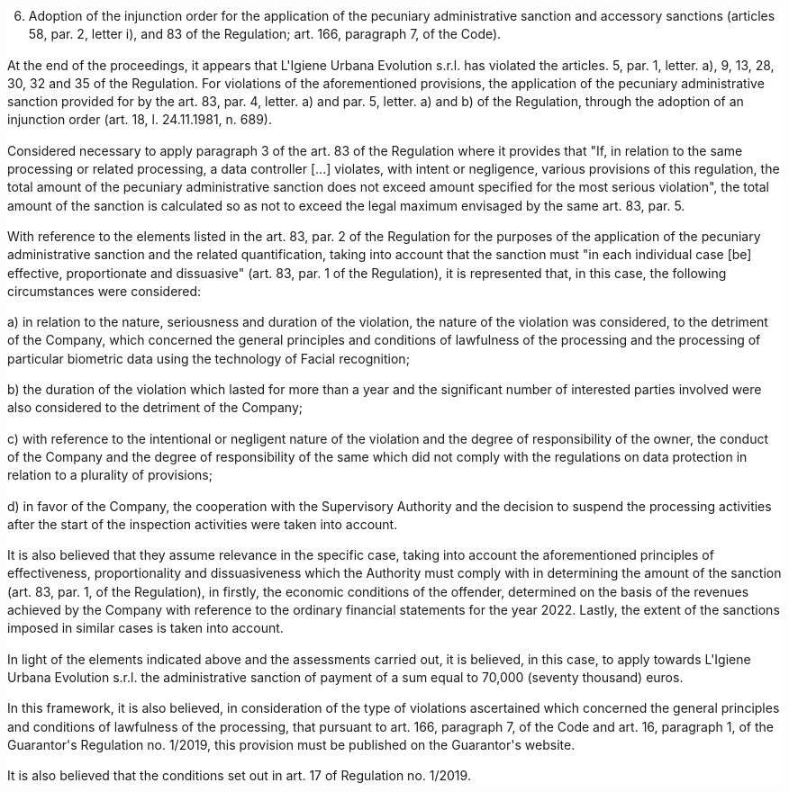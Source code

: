 6. Adoption of the injunction order for the application of the pecuniary administrative sanction and accessory sanctions (articles 58, par. 2, letter i), and 83 of the Regulation; art. 166, paragraph 7, of the Code).

At the end of the proceedings, it appears that L'Igiene Urbana Evolution s.r.l. has violated the articles. 5, par. 1, letter. a), 9, 13, 28, 30, 32 and 35 of the Regulation. For violations of the aforementioned provisions, the application of the pecuniary administrative sanction provided for by the art. 83, par. 4, letter. a) and par. 5, letter. a) and b) of the Regulation, through the adoption of an injunction order (art. 18, l. 24.11.1981, n. 689).

Considered necessary to apply paragraph 3 of the art. 83 of the Regulation where it provides that "If, in relation to the same processing or related processing, a data controller \[...\] violates, with intent or negligence, various provisions of this regulation, the total amount of the pecuniary administrative sanction does not exceed amount specified for the most serious violation", the total amount of the sanction is calculated so as not to exceed the legal maximum envisaged by the same art. 83, par. 5.

With reference to the elements listed in the art. 83, par. 2 of the Regulation for the purposes of the application of the pecuniary administrative sanction and the related quantification, taking into account that the sanction must "in each individual case \[be\] effective, proportionate and dissuasive" (art. 83, par. 1 of the Regulation), it is represented that, in this case, the following circumstances were considered:

a) in relation to the nature, seriousness and duration of the violation, the nature of the violation was considered, to the detriment of the Company, which concerned the general principles and conditions of lawfulness of the processing and the processing of particular biometric data using the technology of Facial recognition;

b) the duration of the violation which lasted for more than a year and the significant number of interested parties involved were also considered to the detriment of the Company;

c) with reference to the intentional or negligent nature of the violation and the degree of responsibility of the owner, the conduct of the Company and the degree of responsibility of the same which did not comply with the regulations on data protection in relation to a plurality of provisions;

d) in favor of the Company, the cooperation with the Supervisory Authority and the decision to suspend the processing activities after the start of the inspection activities were taken into account.

It is also believed that they assume relevance in the specific case, taking into account the aforementioned principles of effectiveness, proportionality and dissuasiveness which the Authority must comply with in determining the amount of the sanction (art. 83, par. 1, of the Regulation), in firstly, the economic conditions of the offender, determined on the basis of the revenues achieved by the Company with reference to the ordinary financial statements for the year 2022. Lastly, the extent of the sanctions imposed in similar cases is taken into account.

In light of the elements indicated above and the assessments carried out, it is believed, in this case, to apply towards L'Igiene Urbana Evolution s.r.l. the administrative sanction of payment of a sum equal to 70,000 (seventy thousand) euros.

In this framework, it is also believed, in consideration of the type of violations ascertained which concerned the general principles and conditions of lawfulness of the processing, that pursuant to art. 166, paragraph 7, of the Code and art. 16, paragraph 1, of the Guarantor's Regulation no. 1/2019, this provision must be published on the Guarantor's website.

It is also believed that the conditions set out in art. 17 of Regulation no. 1/2019.
